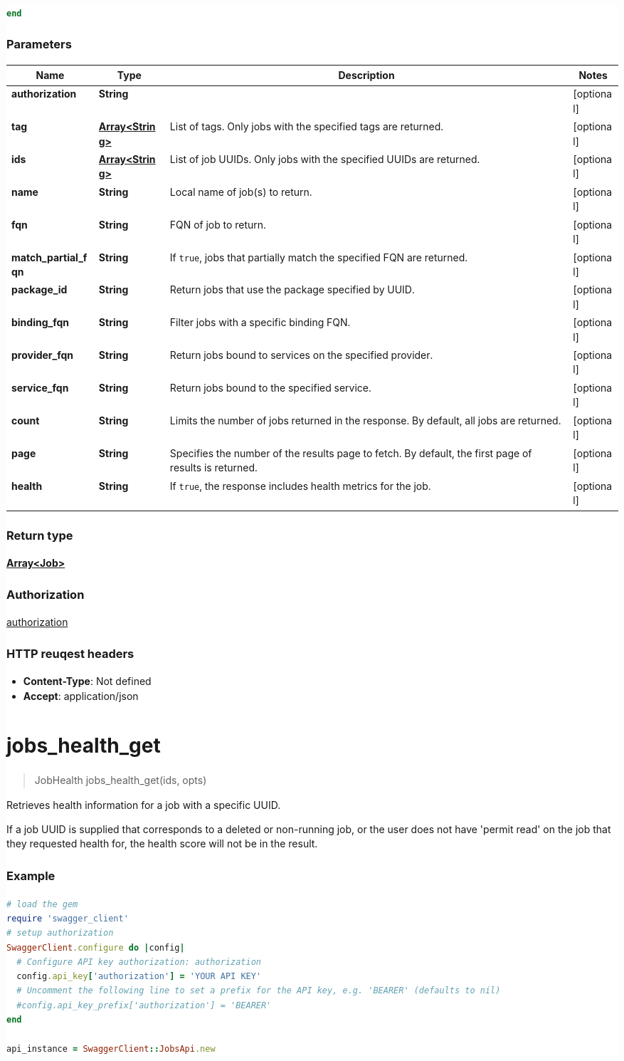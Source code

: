 ```ruby
end
```

### Parameters

Name | Type | Description  | Notes
------------- | ------------- | ------------- | -------------
 **authorization** | **String**|  | [optional] 
 **tag** | [**Array&lt;String&gt;**](String.md)| List of tags. Only jobs with the specified tags are returned. | [optional] 
 **ids** | [**Array&lt;String&gt;**](String.md)| List of job UUIDs. Only jobs with the specified UUIDs are returned. | [optional] 
 **name** | **String**| Local name of job(s) to return. | [optional] 
 **fqn** | **String**| FQN of job to return. | [optional] 
 **match_partial_fqn** | **String**| If `true`, jobs that partially match the specified FQN are returned. | [optional] 
 **package_id** | **String**| Return jobs that use the package specified by UUID. | [optional] 
 **binding_fqn** | **String**| Filter jobs with a specific binding FQN. | [optional] 
 **provider_fqn** | **String**| Return jobs bound to services on the specified provider. | [optional] 
 **service_fqn** | **String**| Return jobs bound to the specified service. | [optional] 
 **count** | **String**| Limits the number of jobs returned in the response. By default, all jobs are returned. | [optional] 
 **page** | **String**| Specifies the number of the results page to fetch. By default, the first page of results is returned. | [optional] 
 **health** | **String**| If `true`, the response includes health metrics for the job. | [optional] 

### Return type

[**Array&lt;Job&gt;**](Job.md)

### Authorization

[authorization](../README.md#authorization)

### HTTP reuqest headers

 - **Content-Type**: Not defined
 - **Accept**: application/json



# **jobs_health_get**
> JobHealth jobs_health_get(ids, opts)

Retrieves health information for a job with a specific UUID.

If a job UUID is supplied that corresponds to a deleted or non-running job, or the user does not have 'permit read' on the job that they requested health for, the health score will not be in the result.

### Example
```ruby
# load the gem
require 'swagger_client'
# setup authorization 
SwaggerClient.configure do |config|
  # Configure API key authorization: authorization
  config.api_key['authorization'] = 'YOUR API KEY'
  # Uncomment the following line to set a prefix for the API key, e.g. 'BEARER' (defaults to nil)
  #config.api_key_prefix['authorization'] = 'BEARER'
end

api_instance = SwaggerClient::JobsApi.new
```